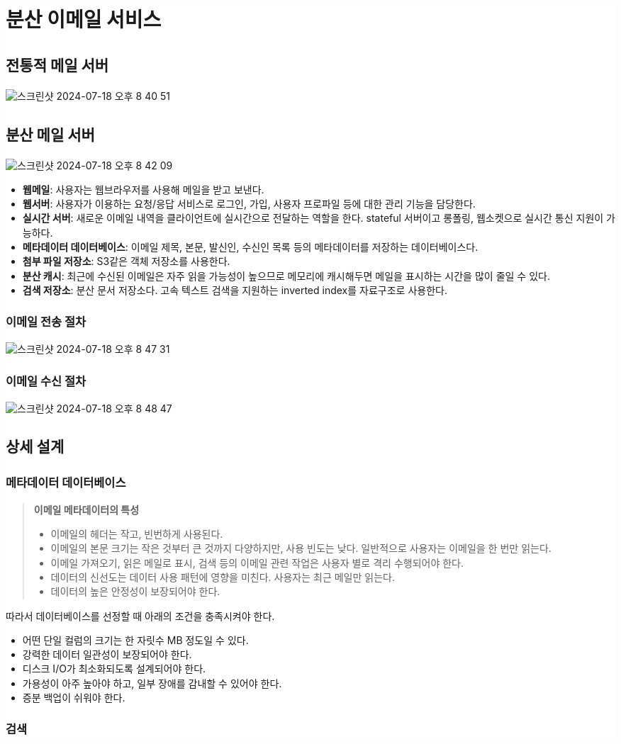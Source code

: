 # 분산 이메일 서비스

## 전통적 메일 서버

<img width="591" alt="스크린샷 2024-07-18 오후 8 40 51" src="https://github.com/user-attachments/assets/275a428f-c814-447d-a2d0-8b6bbaf7af5c">

## 분산 메일 서버

<img width="577" alt="스크린샷 2024-07-18 오후 8 42 09" src="https://github.com/user-attachments/assets/c50d19bf-b114-4f31-b439-1b43bdb04e1e">

- **웹메일**: 사용자는 웹브라우저를 사용해 메일을 받고 보낸다.
- **웹서버**: 사용자가 이용하는 요청/응답 서비스로 로그인, 가입, 사용자 프로파일 등에 대한 관리 기능을 담당한다.
- **실시간 서버**: 새로운 이메일 내역을 클라이언트에 실시간으로 전달하는 역할을 한다. stateful 서버이고 롱폴링, 웹소켓으로 실시간 통신 지원이 가능하다.
- **메타데이터 데이터베이스**: 이메일 제목, 본문, 발신인, 수신인 목록 등의 메타데이터를 저장하는 데이터베이스다.
- **첨부 파일 저장소**: S3같은 객체 저장소를 사용한다.
- **분산 캐시**: 최근에 수신된 이메일은 자주 읽을 가능성이 높으므로 메모리에 캐시해두면 메일을 표시하는 시간을 많이 줄일 수 있다.
- **검색 저장소**: 분산 문서 저장소다. 고속 텍스트 검색을 지원하는 inverted index를 자료구조로 사용한다.

### 이메일 전송 절차

<img width="776" alt="스크린샷 2024-07-18 오후 8 47 31" src="https://github.com/user-attachments/assets/96c39289-a272-4657-a03a-271813e143fa">


### 이메일 수신 절차

<img width="817" alt="스크린샷 2024-07-18 오후 8 48 47" src="https://github.com/user-attachments/assets/589694a2-3a11-46b5-bc68-efd1287c5fe4">

<br>

## 상세 설계

### 메타데이터 데이터베이스

> **이메일 메타데이터의 특성**
> - 이메일의 헤더는 작고, 빈번하게 사용된다.
> - 이메일의 본문 크기는 작은 것부터 큰 것까지 다양하지만, 사용 빈도는 낮다. 일반적으로 사용자는 이메일을 한 번만 읽는다.
> - 이메일 가져오기, 읽은 메일로 표시, 검색 등의 이메일 관련 작업은 사용자 별로 격리 수행되어야 한다.
> - 데이터의 신선도는 데이터 사용 패턴에 영향을 미친다. 사용자는 최근 메일만 읽는다.
> - 데이터의 높은 안정성이 보장되어야 한다.

따라서 데이터베이스를 선정할 때 아래의 조건을 충족시켜야 한다.

- 어떤 단일 컬럼의 크기는 한 자릿수 MB 정도일 수 있다.
- 강력한 데이터 일관성이 보장되어야 한다.
- 디스크 I/O가 최소화되도록 설계되어야 한다.
- 가용성이 아주 높아야 하고, 일부 장애를 감내할 수 있어야 한다.
- 증분 백업이 쉬워야 한다.

### 검색
